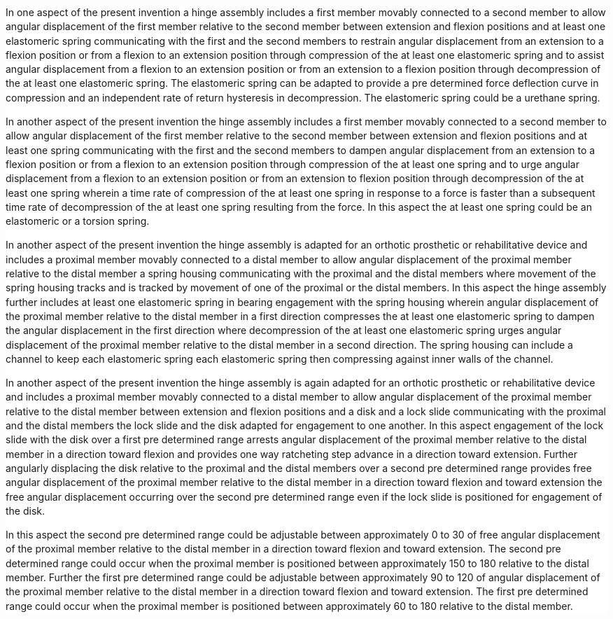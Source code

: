 In one aspect of the present invention a hinge assembly includes a first member movably connected to a second member to allow angular displacement of the first member relative to the second member between extension and flexion positions and at least one elastomeric spring communicating with the first and the second members to restrain angular displacement from an extension to a flexion position or from a flexion to an extension position through compression of the at least one elastomeric spring and to assist angular displacement from a flexion to an extension position or from an extension to a flexion position through decompression of the at least one elastomeric spring. The elastomeric spring can be adapted to provide a pre determined force deflection curve in compression and an independent rate of return hysteresis in decompression. The elastomeric spring could be a urethane spring.

In another aspect of the present invention the hinge assembly includes a first member movably connected to a second member to allow angular displacement of the first member relative to the second member between extension and flexion positions and at least one spring communicating with the first and the second members to dampen angular displacement from an extension to a flexion position or from a flexion to an extension position through compression of the at least one spring and to urge angular displacement from a flexion to an extension position or from an extension to flexion position through decompression of the at least one spring wherein a time rate of compression of the at least one spring in response to a force is faster than a subsequent time rate of decompression of the at least one spring resulting from the force. In this aspect the at least one spring could be an elastomeric or a torsion spring.

In another aspect of the present invention the hinge assembly is adapted for an orthotic prosthetic or rehabilitative device and includes a proximal member movably connected to a distal member to allow angular displacement of the proximal member relative to the distal member a spring housing communicating with the proximal and the distal members where movement of the spring housing tracks and is tracked by movement of one of the proximal or the distal members. In this aspect the hinge assembly further includes at least one elastomeric spring in bearing engagement with the spring housing wherein angular displacement of the proximal member relative to the distal member in a first direction compresses the at least one elastomeric spring to dampen the angular displacement in the first direction where decompression of the at least one elastomeric spring urges angular displacement of the proximal member relative to the distal member in a second direction. The spring housing can include a channel to keep each elastomeric spring each elastomeric spring then compressing against inner walls of the channel.

In another aspect of the present invention the hinge assembly is again adapted for an orthotic prosthetic or rehabilitative device and includes a proximal member movably connected to a distal member to allow angular displacement of the proximal member relative to the distal member between extension and flexion positions and a disk and a lock slide communicating with the proximal and the distal members the lock slide and the disk adapted for engagement to one another. In this aspect engagement of the lock slide with the disk over a first pre determined range arrests angular displacement of the proximal member relative to the distal member in a direction toward flexion and provides one way ratcheting step advance in a direction toward extension. Further angularly displacing the disk relative to the proximal and the distal members over a second pre determined range provides free angular displacement of the proximal member relative to the distal member in a direction toward flexion and toward extension the free angular displacement occurring over the second pre determined range even if the lock slide is positioned for engagement of the disk.

In this aspect the second pre determined range could be adjustable between approximately 0 to 30 of free angular displacement of the proximal member relative to the distal member in a direction toward flexion and toward extension. The second pre determined range could occur when the proximal member is positioned between approximately 150 to 180 relative to the distal member. Further the first pre determined range could be adjustable between approximately 90 to 120 of angular displacement of the proximal member relative to the distal member in a direction toward flexion and toward extension. The first pre determined range could occur when the proximal member is positioned between approximately 60 to 180 relative to the distal member.
